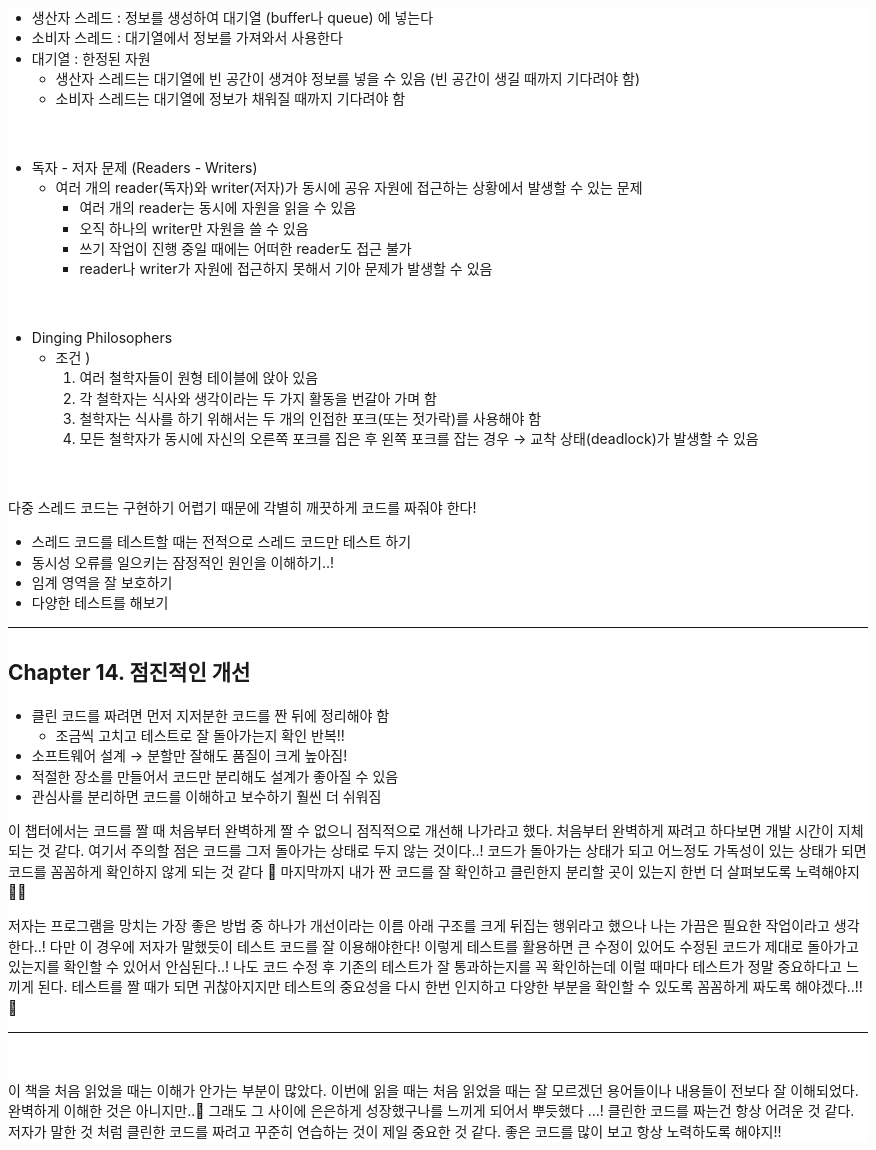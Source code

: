  - 생산자 스레드 : 정보를 생성하여 대기열 (buffer나 queue) 에 넣는다
 - 소비자 스레드 : 대기열에서 정보를 가져와서 사용한다
 - 대기열 : 한정된 자원
   - 생산자 스레드는 대기열에 빈 공간이 생겨야 정보를 넣을 수 있음 (빈 공간이 생길 때까지 기다려야 함)
   - 소비자 스레드는 대기열에 정보가 채워질 때까지 기다려야 함

<br>

- 독자 - 저자 문제 (Readers - Writers)
  - 여러 개의 reader(독자)와 writer(저자)가 동시에 공유 자원에 접근하는 상황에서 발생할 수 있는 문제
    - 여러 개의 reader는 동시에 자원을 읽을 수 있음
    - 오직 하나의 writer만 자원을 쓸 수 있음
    - 쓰기 작업이 진행 중일 때에는 어떠한 reader도 접근 불가
    - reader나 writer가 자원에 접근하지 못해서 기아 문제가 발생할 수 있음

<br>

- Dinging Philosophers
  - 조건 )
    1. 여러 철학자들이 원형 테이블에 앉아 있음
    2. 각 철학자는 식사와 생각이라는 두 가지 활동을 번갈아 가며 함
    3. 철학자는 식사를 하기 위해서는 두 개의 인접한 포크(또는 젓가락)를 사용해야 함
    4. 모든 철학자가 동시에 자신의 오른쪽 포크를 집은 후 왼쪽 포크를 잡는 경우 → 교착 상태(deadlock)가 발생할 수 있음

<br>  

다중 스레드 코드는 구현하기 어렵기 때문에 각별히 깨끗하게 코드를 짜줘야 한다! 
- 스레드 코드를 테스트할 때는 전적으로 스레드 코드만 테스트 하기
- 동시성 오류를 일으키는 잠정적인 원인을 이해하기..!
- 임계 영역을 잘 보호하기
- 다양한 테스트를 해보기

----
## Chapter 14. 점진적인 개선

- 클린 코드를 짜려면 먼저 지저분한 코드를 짠 뒤에 정리해야 함
  - 조금씩 고치고 테스트로 잘 돌아가는지 확인 반복!!
- 소프트웨어 설계 → 분할만 잘해도 품질이 크게 높아짐!
- 적절한 장소를 만들어서 코드만 분리해도 설계가 좋아질 수 있음
- 관심사를 분리하면 코드를 이해하고 보수하기 훨씬 더 쉬워짐

이 챕터에서는 코드를 짤 때 처음부터 완벽하게 짤 수 없으니 점직적으로 개선해 나가라고 했다. 처음부터 완벽하게 짜려고 하다보면 개발 시간이 지체되는 것 같다. 여기서 주의할 점은 코드를 그저 돌아가는 상태로 두지 않는 것이다..!
코드가 돌아가는 상태가 되고 어느정도 가독성이 있는 상태가 되면 코드를 꼼꼼하게 확인하지 않게 되는 것 같다 🥲 마지막까지 내가 짠 코드를 잘 확인하고 클린한지 분리할 곳이 있는지 한번 더 살펴보도록 노력해야지 👊🏻 <br>

저자는 프로그램을 망치는 가장 좋은 방법 중 하나가 개선이라는 이름 아래 구조를 크게 뒤집는 행위라고 했으나 나는 가끔은 필요한 작업이라고 생각한다..! 다만 이 경우에 저자가 말했듯이 테스트 코드를 잘 이용해야한다!
이렇게 테스트를 활용하면 큰 수정이 있어도 수정된 코드가 제대로 돌아가고 있는지를 확인할 수 있어서 안심된다..! 나도 코드 수정 후 기존의 테스트가 잘 통과하는지를 꼭 확인하는데 이럴 때마다 테스트가 정말 중요하다고 느끼게 된다.
테스트를 짤 때가 되면 귀찮아지지만 테스트의 중요성을 다시 한번 인지하고 다양한 부분을 확인할 수 있도록 꼼꼼하게 짜도록 해야겠다..!! 💪



---
<br>

이 책을 처음 읽었을 때는 이해가 안가는 부분이 많았다. 이번에 읽을 때는 처음 읽었을 때는 잘 모르겠던 용어들이나 내용들이 전보다 잘 이해되었다. 완벽하게 이해한 것은 아니지만..🥹 그래도 그 사이에 은은하게 성장했구나를 느끼게 되어서 뿌듯했다 ...!
클린한 코드를 짜는건 항상 어려운 것 같다. 저자가 말한 것 처럼 클린한 코드를 짜려고 꾸준히 연습하는 것이 제일 중요한 것 같다. 좋은 코드를 많이 보고 항상 노력하도록 해야지!! 
